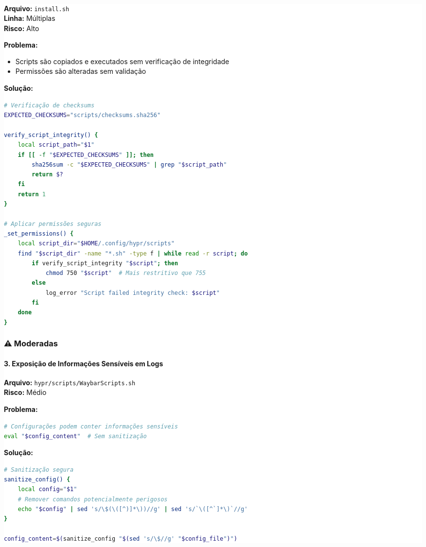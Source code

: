 **Arquivo:** `install.sh`  
**Linha:** Múltiplas  
**Risco:** Alto

**Problema:**

- Scripts são copiados e executados sem verificação de integridade
- Permissões são alteradas sem validação

**Solução:**

```bash
# Verificação de checksums
EXPECTED_CHECKSUMS="scripts/checksums.sha256"

verify_script_integrity() {
    local script_path="$1"
    if [[ -f "$EXPECTED_CHECKSUMS" ]]; then
        sha256sum -c "$EXPECTED_CHECKSUMS" | grep "$script_path"
        return $?
    fi
    return 1
}

# Aplicar permissões seguras
_set_permissions() {
    local script_dir="$HOME/.config/hypr/scripts"
    find "$script_dir" -name "*.sh" -type f | while read -r script; do
        if verify_script_integrity "$script"; then
            chmod 750 "$script"  # Mais restritivo que 755
        else
            log_error "Script failed integrity check: $script"
        fi
    done
}
```

### ⚠️ Moderadas

#### 3. Exposição de Informações Sensíveis em Logs

**Arquivo:** `hypr/scripts/WaybarScripts.sh`  
**Risco:** Médio

**Problema:**

```bash
# Configurações podem conter informações sensíveis
eval "$config_content"  # Sem sanitização
```

**Solução:**

```bash
# Sanitização segura
sanitize_config() {
    local config="$1"
    # Remover comandos potencialmente perigosos
    echo "$config" | sed 's/\$(\([^)]*\))//g' | sed 's/`\([^`]*\)`//g'
}

config_content=$(sanitize_config "$(sed 's/\$//g' "$config_file")")
```
